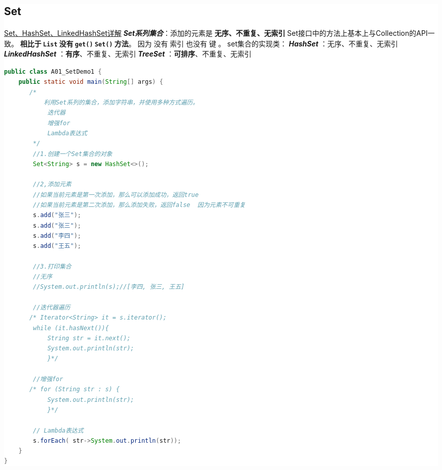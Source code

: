 ## Set
[Set、HashSet、LinkedHashSet详解](https://www.bilibili.com/video/BV17F411T7Ao?p=197&spm_id_from=pageDriver&vd_source=6ef187124c74c452a2016ded88292617) 
***Set系列集合***：添加的元素是  **无序、不重复、无索引** 
Set接口中的方法上基本上与Collection的API一致。  **相比于 `List` 没有 `get()`  `Set()` 方法**。 因为 没有 索引 也没有 键 。
set集合的实现类：
***HashSet***  ：无序、不重复、无索引
***LinkedHashSet***   ：**有序**、不重复、无索引
***TreeSet***  ：**可排序**、不重复、无索引

```Java
public class A01_SetDemo1 {  
    public static void main(String[] args) {  
       /*  
           利用Set系列的集合，添加字符串，并使用多种方式遍历。  
            迭代器            
            增强for  
            Lambda表达式  
        */                
        //1.创建一个Set集合的对象  
        Set<String> s = new HashSet<>();  
        
        //2,添加元素  
        //如果当前元素是第一次添加，那么可以添加成功，返回true  
        //如果当前元素是第二次添加，那么添加失败，返回false  因为元素不可重复
        s.add("张三");  
        s.add("张三");  
        s.add("李四");  
        s.add("王五");  
  
        //3.打印集合  
        //无序  
        //System.out.println(s);//[李四, 张三, 王五]  
  
        //迭代器遍历  
       /* Iterator<String> it = s.iterator();  
        while (it.hasNext()){            
	        String str = it.next();            
	        System.out.println(str);        
	        }*/  

        //增强for  
       /* for (String str : s) {           
	        System.out.println(str);       
	        }*/  
        
        // Lambda表达式  
        s.forEach( str->System.out.println(str));  
    }  
}
```
